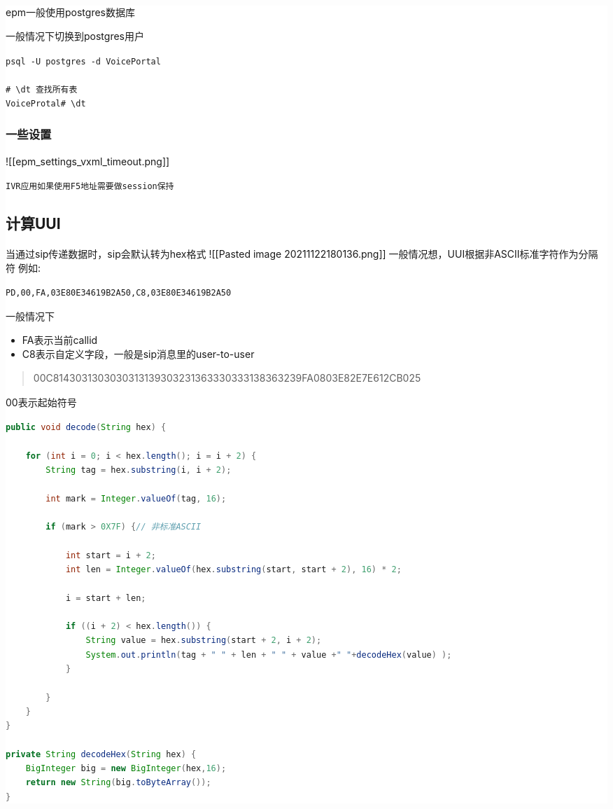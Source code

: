 epm一般使用postgres数据库

一般情况下切换到postgres用户

```shell
psql -U postgres -d VoicePortal

# \dt 查找所有表
VoiceProtal# \dt

```

### 一些设置

![[epm_settings_vxml_timeout.png]]

```ad-info
IVR应用如果使用F5地址需要做session保持
```

## 计算UUI

当通过sip传递数据时，sip会默认转为hex格式
![[Pasted image 20211122180136.png]]
一般情况想，UUI根据非ASCII标准字符作为分隔符
例如:

`PD,00,FA,03E80E34619B2A50,C8,03E80E34619B2A50`

一般情况下

- FA表示当前callid
- C8表示自定义字段，一般是sip消息里的user-to-user

> 00C8143031303030313139303231363330333138363239FA0803E82E7E612CB025

00表示起始符号

```java
public void decode(String hex) {

    for (int i = 0; i < hex.length(); i = i + 2) {
        String tag = hex.substring(i, i + 2);

        int mark = Integer.valueOf(tag, 16);

        if (mark > 0X7F) {// 非标准ASCII

            int start = i + 2;
            int len = Integer.valueOf(hex.substring(start, start + 2), 16) * 2;

            i = start + len;

            if ((i + 2) < hex.length()) {
                String value = hex.substring(start + 2, i + 2);
                System.out.println(tag + " " + len + " " + value +" "+decodeHex(value) );
            }

        }
    }
}

private String decodeHex(String hex) {
    BigInteger big = new BigInteger(hex,16);
    return new String(big.toByteArray());
}
```
